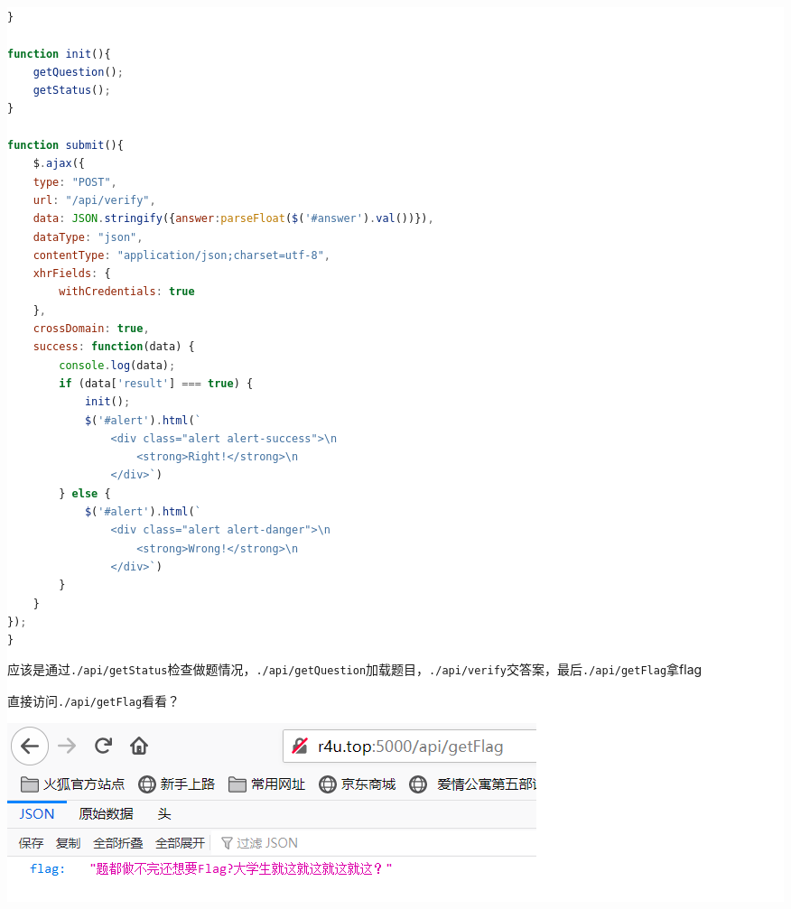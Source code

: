 ```js
}

function init(){
    getQuestion();
    getStatus();
}

function submit(){
    $.ajax({
    type: "POST",
    url: "/api/verify",
    data: JSON.stringify({answer:parseFloat($('#answer').val())}),
    dataType: "json",
    contentType: "application/json;charset=utf-8",
    xhrFields: {
        withCredentials: true
    },
    crossDomain: true,
    success: function(data) {
        console.log(data);
        if (data['result'] === true) {
            init();
            $('#alert').html(`
                <div class="alert alert-success">\n
                    <strong>Right!</strong>\n
                </div>`)
        } else {
            $('#alert').html(`
                <div class="alert alert-danger">\n
                    <strong>Wrong!</strong>\n
                </div>`)
        }
    }
});
}
```

应该是通过`./api/getStatus`检查做题情况，`./api/getQuestion`加载题目，`./api/verify`交答案，最后`./api/getFlag`拿flag

直接访问`./api/getFlag`看看？

![image-20210206162746009](HGAME2021/image-20210206162746009.png)

